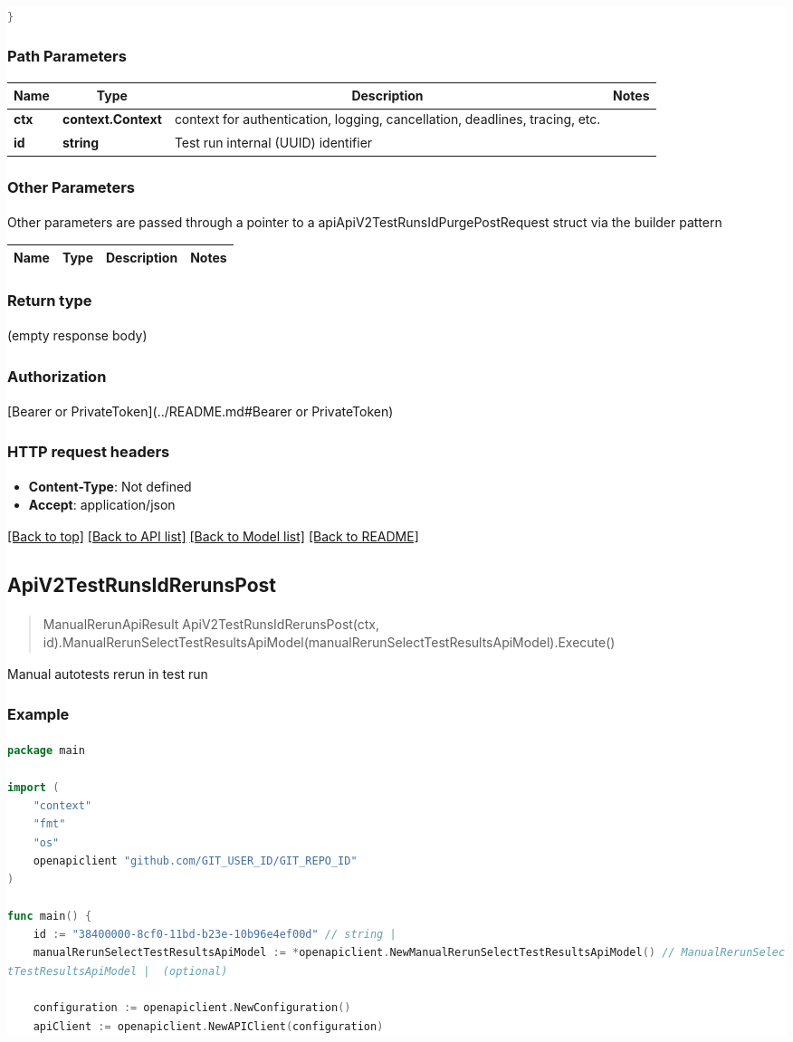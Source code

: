 ```go
}
```

### Path Parameters


Name | Type | Description  | Notes
------------- | ------------- | ------------- | -------------
**ctx** | **context.Context** | context for authentication, logging, cancellation, deadlines, tracing, etc.
**id** | **string** | Test run internal (UUID) identifier | 

### Other Parameters

Other parameters are passed through a pointer to a apiApiV2TestRunsIdPurgePostRequest struct via the builder pattern


Name | Type | Description  | Notes
------------- | ------------- | ------------- | -------------


### Return type

 (empty response body)

### Authorization

[Bearer or PrivateToken](../README.md#Bearer or PrivateToken)

### HTTP request headers

- **Content-Type**: Not defined
- **Accept**: application/json

[[Back to top]](#) [[Back to API list]](../README.md#documentation-for-api-endpoints)
[[Back to Model list]](../README.md#documentation-for-models)
[[Back to README]](../README.md)


## ApiV2TestRunsIdRerunsPost

> ManualRerunApiResult ApiV2TestRunsIdRerunsPost(ctx, id).ManualRerunSelectTestResultsApiModel(manualRerunSelectTestResultsApiModel).Execute()

Manual autotests rerun in test run

### Example

```go
package main

import (
	"context"
	"fmt"
	"os"
	openapiclient "github.com/GIT_USER_ID/GIT_REPO_ID"
)

func main() {
	id := "38400000-8cf0-11bd-b23e-10b96e4ef00d" // string | 
	manualRerunSelectTestResultsApiModel := *openapiclient.NewManualRerunSelectTestResultsApiModel() // ManualRerunSelectTestResultsApiModel |  (optional)

	configuration := openapiclient.NewConfiguration()
	apiClient := openapiclient.NewAPIClient(configuration)
```